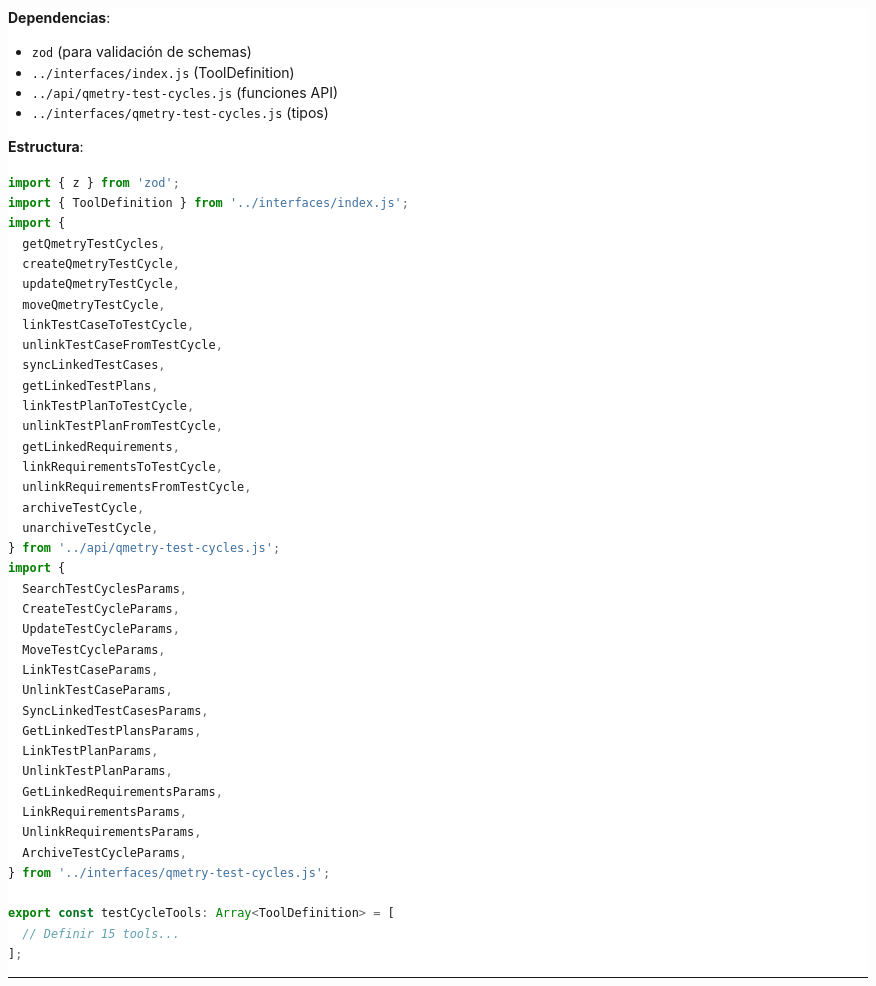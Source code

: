 **Dependencias**:

- `zod` (para validación de schemas)
- `../interfaces/index.js` (ToolDefinition)
- `../api/qmetry-test-cycles.js` (funciones API)
- `../interfaces/qmetry-test-cycles.js` (tipos)

**Estructura**:

```typescript
import { z } from 'zod';
import { ToolDefinition } from '../interfaces/index.js';
import {
  getQmetryTestCycles,
  createQmetryTestCycle,
  updateQmetryTestCycle,
  moveQmetryTestCycle,
  linkTestCaseToTestCycle,
  unlinkTestCaseFromTestCycle,
  syncLinkedTestCases,
  getLinkedTestPlans,
  linkTestPlanToTestCycle,
  unlinkTestPlanFromTestCycle,
  getLinkedRequirements,
  linkRequirementsToTestCycle,
  unlinkRequirementsFromTestCycle,
  archiveTestCycle,
  unarchiveTestCycle,
} from '../api/qmetry-test-cycles.js';
import {
  SearchTestCyclesParams,
  CreateTestCycleParams,
  UpdateTestCycleParams,
  MoveTestCycleParams,
  LinkTestCaseParams,
  UnlinkTestCaseParams,
  SyncLinkedTestCasesParams,
  GetLinkedTestPlansParams,
  LinkTestPlanParams,
  UnlinkTestPlanParams,
  GetLinkedRequirementsParams,
  LinkRequirementsParams,
  UnlinkRequirementsParams,
  ArchiveTestCycleParams,
} from '../interfaces/qmetry-test-cycles.js';

export const testCycleTools: Array<ToolDefinition> = [
  // Definir 15 tools...
];
```

---
